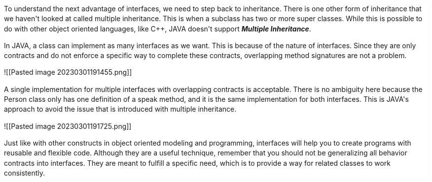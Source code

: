 To understand the next advantage of interfaces, we need to step back to inheritance. There is one other form of inheritance that we haven't looked at called multiple inheritance. This is when a subclass has two or more super classes. While this is possible to do with other object oriented languages, like C++, JAVA doesn't support ***Multiple Inheritance***. 

In JAVA, a class can implement as many interfaces as we want. This is because of the nature of interfaces. Since they are only contracts and do not enforce a specific way to complete these contracts, overlapping method signatures are not a problem. 

![[Pasted image 20230301191455.png]]

A single implementation for multiple interfaces with overlapping contracts is acceptable. There is no ambiguity here because the Person class only has one definition of a speak method, and it is the same implementation for both interfaces. This is JAVA's approach to avoid the issue that is introduced with multiple inheritance. 

![[Pasted image 20230301191725.png]]

Just like with other constructs in object oriented modeling and programming, interfaces will help you to create programs with reusable and flexible code. Although they are a useful technique, remember that you should not be generalizing all behavior contracts into interfaces. They are meant to fulfill a specific need, which is to provide a way for related classes to work consistently. 